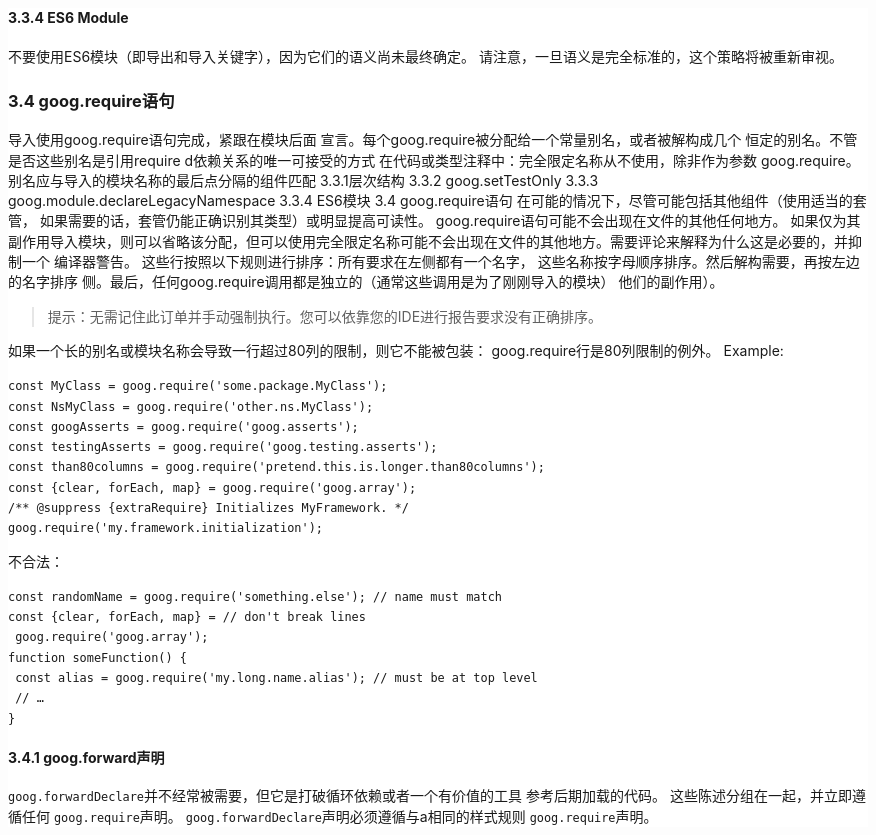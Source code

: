 #### 3.3.4 ES6 Module
不要使用ES6模块（即导出和导入关键字），因为它们的语义尚未最终确定。 请注意，一旦语义是完全标准的，这个策略将被重新审视。

### 3.4 goog.require语句
导入使用goog.require语句完成，紧跟在模块后面
宣言。每个goog.require被分配给一个常量别名，或者被解构成几个
恒定的别名。不管是否这些别名是引用require d依赖关系的唯一可接受的方式
在代码或类型注释中：完全限定名称从不使用，除非作为参数
goog.require。别名应与导入的模块名称的最后点分隔的组件匹配
3.3.1层次结构
3.3.2 goog.setTestOnly
3.3.3 goog.module.declareLegacyNamespace
3.3.4 ES6模块
3.4 goog.require语句
在可能的情况下，尽管可能包括其他组件（使用适当的套管，
如果需要的话，套管仍能正确识别其类型）或明显提高可读性。
goog.require语句可能不会出现在文件的其他任何地方。
如果仅为其副作用导入模块，则可以省略该分配，但可以使用完全限定名称可能不会出现在文件的其他地方。需要评论来解释为什么这是必要的，并抑制一个
编译器警告。
这些行按照以下规则进行排序：所有要求在左侧都有一个名字，
这些名称按字母顺序排序。然后解构需要，再按左边的名字排序
侧。最后，任何goog.require调用都是独立的（通常这些调用是为了刚刚导入的模块）
他们的副作用）。
> 提示：无需记住此订单并手动强制执行。您可以依靠您的IDE进行报告要求没有正确排序。

如果一个长的别名或模块名称会导致一行超过80列的限制，则它不能被包装：
goog.require行是80列限制的例外。
Example:
```
const MyClass = goog.require('some.package.MyClass');
const NsMyClass = goog.require('other.ns.MyClass');
const googAsserts = goog.require('goog.asserts');
const testingAsserts = goog.require('goog.testing.asserts');
const than80columns = goog.require('pretend.this.is.longer.than80columns');
const {clear, forEach, map} = goog.require('goog.array');
/** @suppress {extraRequire} Initializes MyFramework. */
goog.require('my.framework.initialization');

```
不合法：
```
const randomName = goog.require('something.else'); // name must match
const {clear, forEach, map} = // don't break lines
 goog.require('goog.array');
function someFunction() {
 const alias = goog.require('my.long.name.alias'); // must be at top level
 // …
}

```
#### 3.4.1 goog.forward声明
`goog.forwardDeclare`并不经常被需要，但它是打破循环依赖或者一个有价值的工具
参考后期加载的代码。 这些陈述分组在一起，并立即遵循任何
`goog.require`声明。 `goog.forwardDeclare`声明必须遵循与a相同的样式规则
`goog.require`声明。
